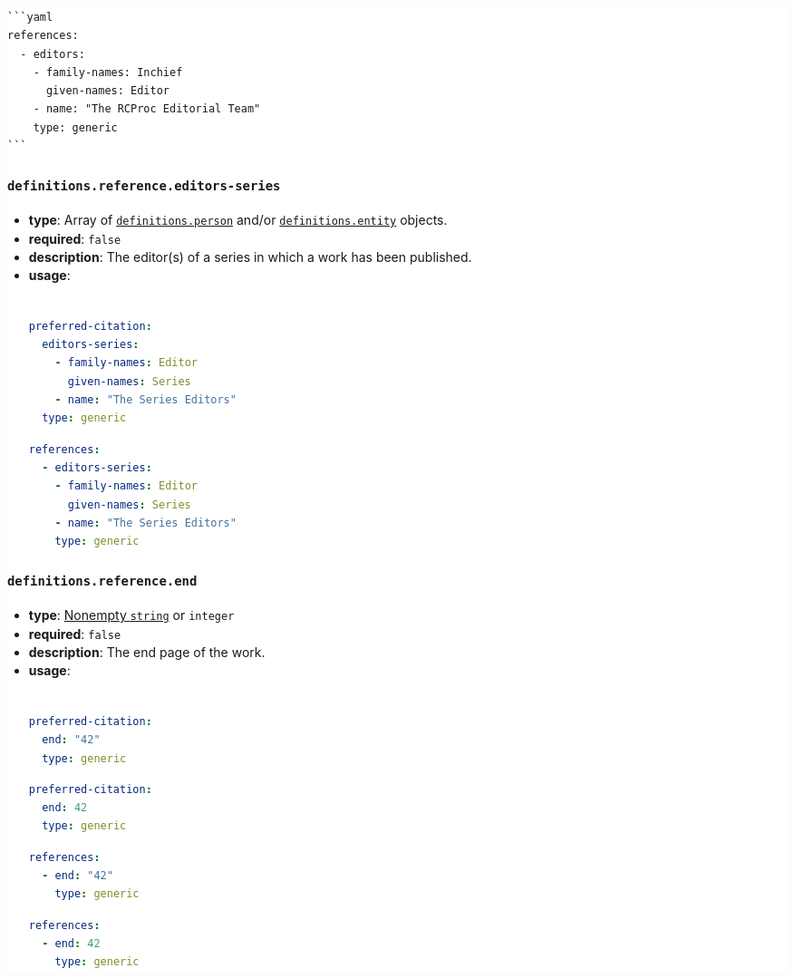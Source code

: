     ```yaml
    references:
      - editors:
        - family-names: Inchief
          given-names: Editor
        - name: "The RCProc Editorial Team"
        type: generic
    ```

### `definitions.reference.editors-series`

- **type**: Array of [`definitions.person`](#definitionsperson) and/or [`definitions.entity`](#definitionsentity) objects.
- **required**: `false`
- **description**: The editor(s) of a series in which a work has been published.
- **usage**:<br><br>
    ```yaml
    preferred-citation:
      editors-series:
        - family-names: Editor
          given-names: Series
        - name: "The Series Editors"
      type: generic
    ```
    ```yaml
    references:
      - editors-series:
        - family-names: Editor
          given-names: Series
        - name: "The Series Editors"
        type: generic
    ```

### `definitions.reference.end`

- **type**: [Nonempty `string`](#yaml-strings) or `integer`
- **required**: `false`
- **description**: The end page of the work.
- **usage**:<br><br>
    ```yaml
    preferred-citation:
      end: "42"
      type: generic
    ```
    ```yaml
    preferred-citation:
      end: 42
      type: generic
    ```
    ```yaml
    references:
      - end: "42"
        type: generic
    ```
    ```yaml
    references:
      - end: 42
        type: generic
    ```
